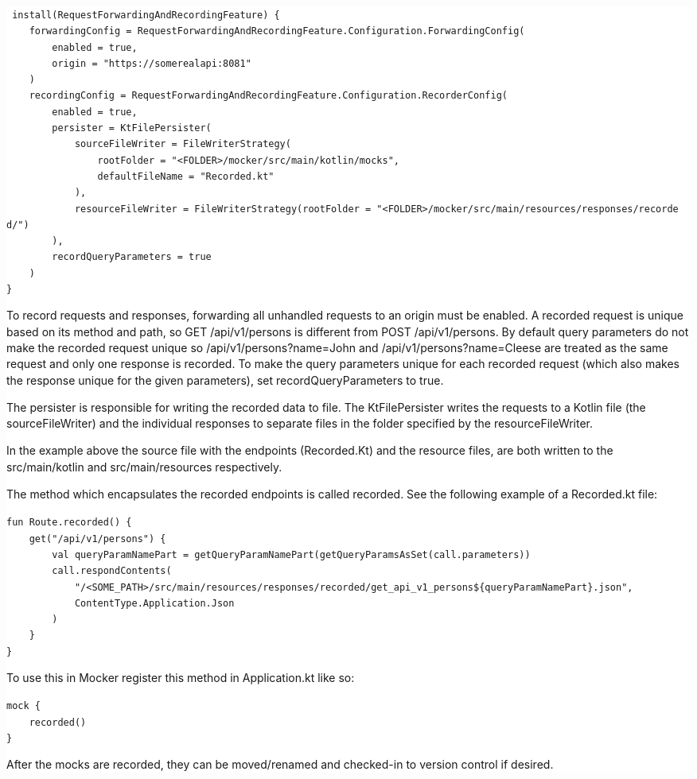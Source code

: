 ```
 install(RequestForwardingAndRecordingFeature) {
    forwardingConfig = RequestForwardingAndRecordingFeature.Configuration.ForwardingConfig(
        enabled = true,
        origin = "https://somerealapi:8081"
    )
    recordingConfig = RequestForwardingAndRecordingFeature.Configuration.RecorderConfig(
        enabled = true,
        persister = KtFilePersister(
            sourceFileWriter = FileWriterStrategy(
                rootFolder = "<FOLDER>/mocker/src/main/kotlin/mocks",
                defaultFileName = "Recorded.kt"
            ),
            resourceFileWriter = FileWriterStrategy(rootFolder = "<FOLDER>/mocker/src/main/resources/responses/recorded/")
        ),
        recordQueryParameters = true
    )
}
```

To record requests and responses, forwarding all unhandled requests to an origin must be enabled. A recorded request is unique based on its method and path, so GET /api/v1/persons is different from POST /api/v1/persons. By default query parameters do not make the recorded request unique so /api/v1/persons?name=John and /api/v1/persons?name=Cleese are treated as the same request and only one response is recorded. To make the query parameters unique for each recorded request (which also makes the response unique for the given parameters), set recordQueryParameters to true.

The persister is responsible for writing the recorded data to file. The KtFilePersister writes the requests to a Kotlin file (the sourceFileWriter) and the individual responses to separate files in the folder specified by the resourceFileWriter.

In the example above the source file with the endpoints (Recorded.Kt) and the resource files, are both written to the src/main/kotlin and src/main/resources respectively. 

The method which encapsulates the recorded endpoints is called recorded. See the following example of a Recorded.kt file:

```
fun Route.recorded() {
    get("/api/v1/persons") {
        val queryParamNamePart = getQueryParamNamePart(getQueryParamsAsSet(call.parameters))
        call.respondContents(
            "/<SOME_PATH>/src/main/resources/responses/recorded/get_api_v1_persons${queryParamNamePart}.json",
            ContentType.Application.Json
        )
    }
}
```

To use this in Mocker register this method in Application.kt like so:

```
mock { 
    recorded()
}
```

After the mocks are recorded, they can be moved/renamed and checked-in to version control if desired. 
